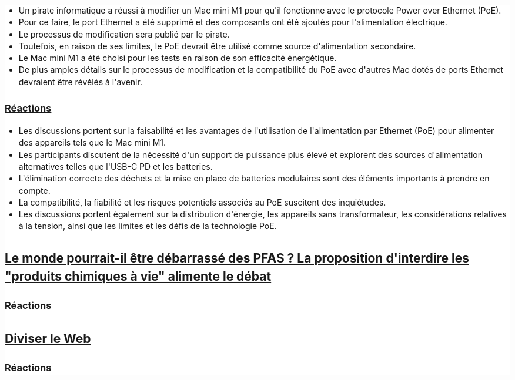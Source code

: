 - Un pirate informatique a réussi à modifier un Mac mini M1 pour qu'il fonctionne avec le protocole Power over Ethernet (PoE).
- Pour ce faire, le port Ethernet a été supprimé et des composants ont été ajoutés pour l'alimentation électrique.
- Le processus de modification sera publié par le pirate.
- Toutefois, en raison de ses limites, le PoE devrait être utilisé comme source d'alimentation secondaire.
- Le Mac mini M1 a été choisi pour les tests en raison de son efficacité énergétique.
- De plus amples détails sur le processus de modification et la compatibilité du PoE avec d'autres Mac dotés de ports Ethernet devraient être révélés à l'avenir.

### [Réactions](https://news.ycombinator.com/item?id=36961734)

- Les discussions portent sur la faisabilité et les avantages de l'utilisation de l'alimentation par Ethernet (PoE) pour alimenter des appareils tels que le Mac mini M1.
- Les participants discutent de la nécessité d'un support de puissance plus élevé et explorent des sources d'alimentation alternatives telles que l'USB-C PD et les batteries.
- L'élimination correcte des déchets et la mise en place de batteries modulaires sont des éléments importants à prendre en compte.
- La compatibilité, la fiabilité et les risques potentiels associés au PoE suscitent des inquiétudes.
- Les discussions portent également sur la distribution d'énergie, les appareils sans transformateur, les considérations relatives à la tension, ainsi que les limites et les défis de la technologie PoE.

## [Le monde pourrait-il être débarrassé des PFAS ? La proposition d'interdire les "produits chimiques à vie" alimente le débat](https://www.nature.com/articles/d41586-023-02444-5)

### [Réactions](https://news.ycombinator.com/item?id=36958352)

## [Diviser le Web](https://ploum.net/2023-08-01-splitting-the-web.html)

### [Réactions](https://news.ycombinator.com/item?id=36955146)
